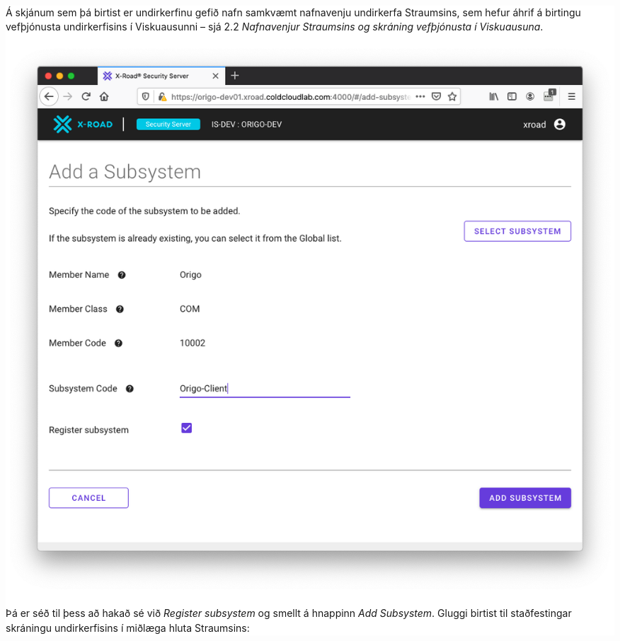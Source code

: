 Á skjánum sem þá birtist er undirkerfinu gefið nafn samkvæmt nafnavenju undirkerfa Straumsins, sem hefur áhrif á birtingu vefþjónusta undirkerfisins í Viskuausunni – sjá 2.2 _Nafnavenjur Straumsins og skráning vefþjónusta í Viskuausuna_.

![](../../../.gitbook/assets/x-road/6%20%281%29.png)

Þá er séð til þess að hakað sé við _Register subsystem_ og smellt á hnappinn _Add Subsystem_. Gluggi birtist til staðfestingar skráningu undirkerfisins í miðlæga hluta Straumsins:
